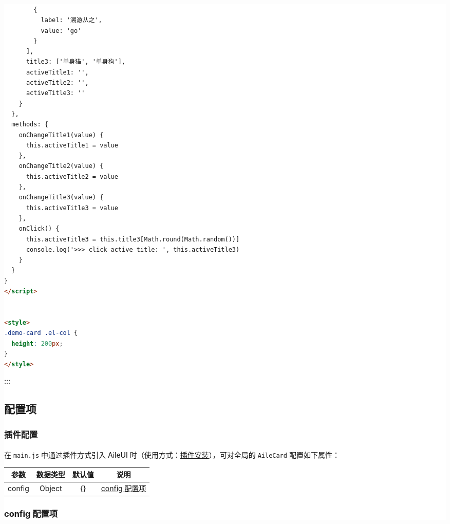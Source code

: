 ```html
        {
          label: '溯游从之',
          value: 'go'
        }
      ],
      title3: ['单身猫', '单身狗'],
      activeTitle1: '',
      activeTitle2: '',
      activeTitle3: ''
    }
  },
  methods: {
    onChangeTitle1(value) {
      this.activeTitle1 = value
    },
    onChangeTitle2(value) {
      this.activeTitle2 = value
    },
    onChangeTitle3(value) {
      this.activeTitle3 = value
    },
    onClick() {
      this.activeTitle3 = this.title3[Math.round(Math.random())]
      console.log('>>> click active title: ', this.activeTitle3)
    }
  }
}
</script>


<style>
.demo-card .el-col {
  height: 200px;
}
</style>
```
:::

## 配置项

### 插件配置

在 `main.js` 中通过插件方式引入 AileUI 时（使用方式：[插件安装](/components/#快速开始)），可对全局的 `AileCard` 配置如下属性：

|  参数  | 数据类型 | 默认值 |              说明               |
| :----: | :------: | :----: | :-----------------------------: |
| config |  Object  |   {}   | [config 配置项](#config-配置项) |

### config 配置项
